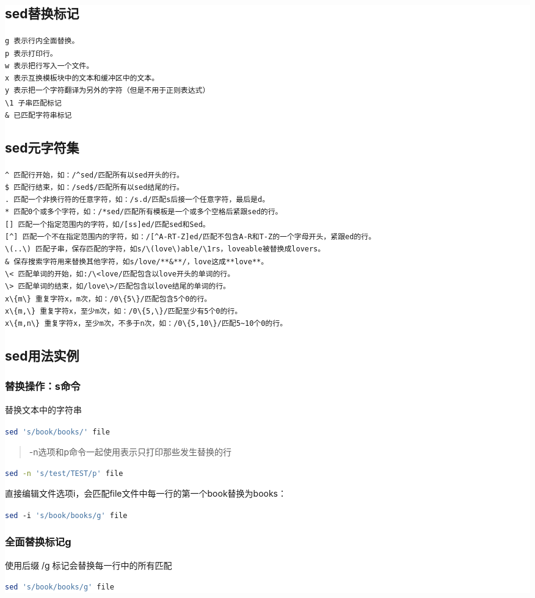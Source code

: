 
## sed替换标记
```
g 表示行内全面替换。
p 表示打印行。
w 表示把行写入一个文件。
x 表示互换模板块中的文本和缓冲区中的文本。
y 表示把一个字符翻译为另外的字符（但是不用于正则表达式）
\1 子串匹配标记
& 已匹配字符串标记
```

## sed元字符集
```
^ 匹配行开始，如：/^sed/匹配所有以sed开头的行。
$ 匹配行结束，如：/sed$/匹配所有以sed结尾的行。
. 匹配一个非换行符的任意字符，如：/s.d/匹配s后接一个任意字符，最后是d。
* 匹配0个或多个字符，如：/*sed/匹配所有模板是一个或多个空格后紧跟sed的行。
[] 匹配一个指定范围内的字符，如/[ss]ed/匹配sed和Sed。
[^] 匹配一个不在指定范围内的字符，如：/[^A‐RT‐Z]ed/匹配不包含A‐R和T‐Z的一个字母开头，紧跟ed的行。
\(..\) 匹配子串，保存匹配的字符，如s/\(love\)able/\1rs，loveable被替换成lovers。
& 保存搜索字符用来替换其他字符，如s/love/**&**/，love这成**love**。
\< 匹配单词的开始，如:/\<love/匹配包含以love开头的单词的行。
\> 匹配单词的结束，如/love\>/匹配包含以love结尾的单词的行。
x\{m\} 重复字符x，m次，如：/0\{5\}/匹配包含5个0的行。
x\{m,\} 重复字符x，至少m次，如：/0\{5,\}/匹配至少有5个0的行。
x\{m,n\} 重复字符x，至少m次，不多于n次，如：/0\{5,10\}/匹配5~10个0的行。
```


## sed用法实例
### 替换操作：s命令

替换文本中的字符串
```bash
sed 's/book/books/' file
```


> -n选项和p命令一起使用表示只打印那些发生替换的行

```bash
sed -n 's/test/TEST/p' file
```

直接编辑文件选项i，会匹配file文件中每一行的第一个book替换为books：
```bash
sed ‐i 's/book/books/g' file
```

### 全面替换标记g
使用后缀 /g 标记会替换每一行中的所有匹配
```bash
sed 's/book/books/g' file
```
